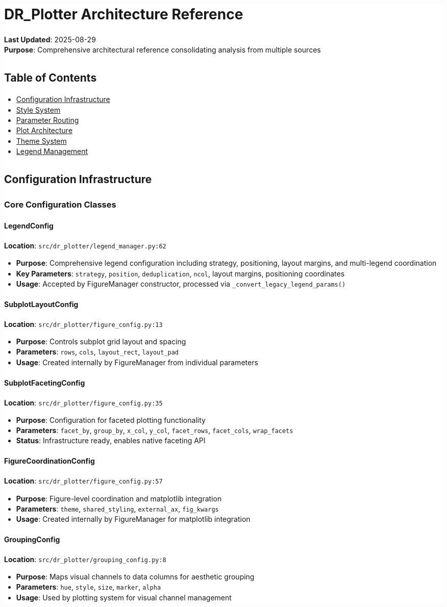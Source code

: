 # DR_Plotter Architecture Reference

**Last Updated**: 2025-08-29  
**Purpose**: Comprehensive architectural reference consolidating analysis from multiple sources

## Table of Contents
- [Configuration Infrastructure](#configuration-infrastructure)
- [Style System](#style-system) 
- [Parameter Routing](#parameter-routing)
- [Plot Architecture](#plot-architecture)
- [Theme System](#theme-system)
- [Legend Management](#legend-management)

## Configuration Infrastructure

### Core Configuration Classes

#### LegendConfig
**Location**: `src/dr_plotter/legend_manager.py:62`
- **Purpose**: Comprehensive legend configuration including strategy, positioning, layout margins, and multi-legend coordination
- **Key Parameters**: `strategy`, `position`, `deduplication`, `ncol`, layout margins, positioning coordinates
- **Usage**: Accepted by FigureManager constructor, processed via `_convert_legacy_legend_params()`

#### SubplotLayoutConfig  
**Location**: `src/dr_plotter/figure_config.py:13`
- **Purpose**: Controls subplot grid layout and spacing
- **Parameters**: `rows`, `cols`, `layout_rect`, `layout_pad`
- **Usage**: Created internally by FigureManager from individual parameters

#### SubplotFacetingConfig
**Location**: `src/dr_plotter/figure_config.py:35`
- **Purpose**: Configuration for faceted plotting functionality
- **Parameters**: `facet_by`, `group_by`, `x_col`, `y_col`, `facet_rows`, `facet_cols`, `wrap_facets`
- **Status**: Infrastructure ready, enables native faceting API

#### FigureCoordinationConfig
**Location**: `src/dr_plotter/figure_config.py:57`
- **Purpose**: Figure-level coordination and matplotlib integration
- **Parameters**: `theme`, `shared_styling`, `external_ax`, `fig_kwargs`
- **Usage**: Created internally by FigureManager for matplotlib integration

#### GroupingConfig
**Location**: `src/dr_plotter/grouping_config.py:8`
- **Purpose**: Maps visual channels to data columns for aesthetic grouping
- **Parameters**: `hue`, `style`, `size`, `marker`, `alpha`
- **Usage**: Used by plotting system for visual channel management
